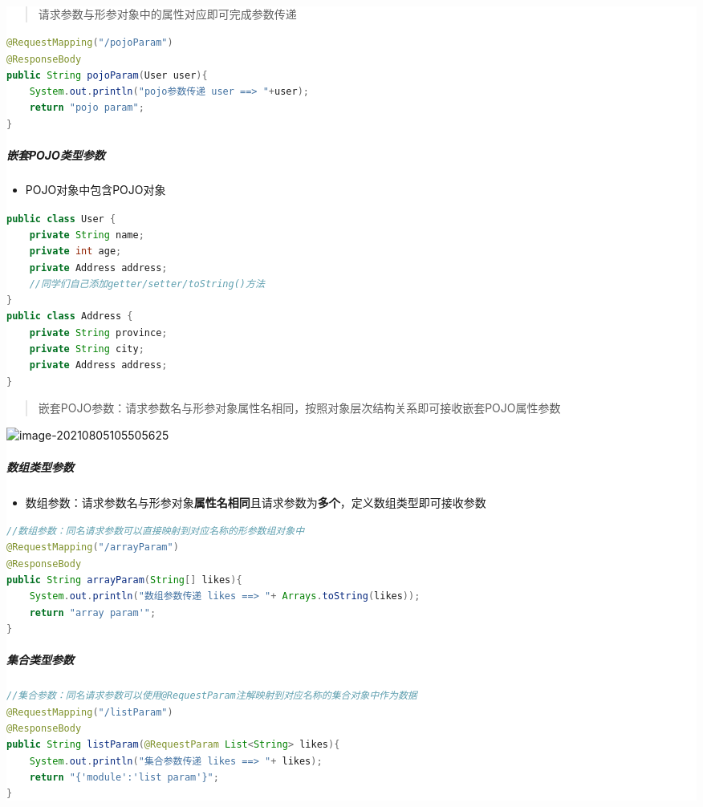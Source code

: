 > 请求参数与形参对象中的属性对应即可完成参数传递

```java
@RequestMapping("/pojoParam")
@ResponseBody
public String pojoParam(User user){
    System.out.println("pojo参数传递 user ==> "+user);
    return "pojo param";
}
```

##### 嵌套POJO类型参数

- POJO对象中包含POJO对象

```java
public class User {
    private String name;
    private int age;
    private Address address;
    //同学们自己添加getter/setter/toString()方法
}
public class Address {
    private String province;
    private String city;
    private Address address;
}
```

> 嵌套POJO参数：请求参数名与形参对象属性名相同，按照对象层次结构关系即可接收嵌套POJO属性参数

![image-20210805105505625](https://gitee.com/iLx1/resource-img/raw/master/image-20210805105505625.png)

#####  数组类型参数

- 数组参数：请求参数名与形参对象**属性名相同**且请求参数为**多个**，定义数组类型即可接收参数

```java
//数组参数：同名请求参数可以直接映射到对应名称的形参数组对象中
@RequestMapping("/arrayParam")
@ResponseBody
public String arrayParam(String[] likes){
    System.out.println("数组参数传递 likes ==> "+ Arrays.toString(likes));
    return "array param'";
}
```

##### 集合类型参数

```java
//集合参数：同名请求参数可以使用@RequestParam注解映射到对应名称的集合对象中作为数据
@RequestMapping("/listParam")
@ResponseBody
public String listParam(@RequestParam List<String> likes){
    System.out.println("集合参数传递 likes ==> "+ likes);
    return "{'module':'list param'}";
}
```
